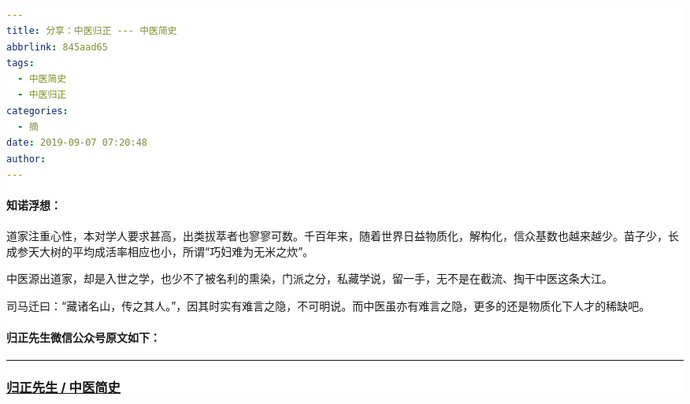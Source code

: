```yaml
---
title: 分享：中医归正 --- 中医简史
abbrlink: 845aad65
tags:
  - 中医简史
  - 中医归正
categories:
  - 摘
date: 2019-09-07 07:20:48
author:
---
```


#### 知诺浮想：

道家注重心性，本对学人要求甚高，出类拔萃者也寥寥可数。千百年来，随着世界日益物质化，解构化，信众基数也越来越少。苗子少，长成参天大树的平均成活率相应也小，所谓“巧妇难为无米之炊”。

中医源出道家，却是入世之学，也少不了被名利的熏染，门派之分，私藏学说，留一手，无不是在截流、掏干中医这条大江。

司马迁曰：“藏诸名山，传之其人。”，因其时实有难言之隐，不可明说。而中医虽亦有难言之隐，更多的还是物质化下人才的稀缺吧。



#### 归正先生微信公众号原文如下：
---

###  [归正先生 / 中医简史](https://mp.weixin.qq.com/s/G_hz7ykF1hXXDhEzQ3JijA "跳转至原文")



<div class="rich_media_content ">